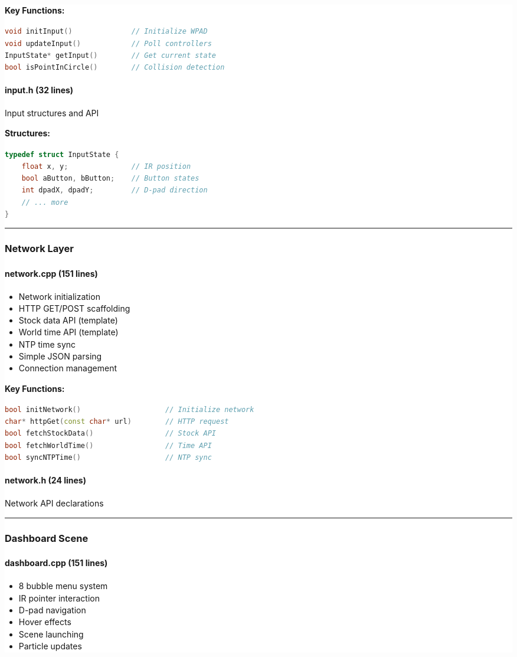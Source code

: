 **Key Functions:**
```cpp
void initInput()              // Initialize WPAD
void updateInput()            // Poll controllers
InputState* getInput()        // Get current state
bool isPointInCircle()        // Collision detection
```

#### **input.h** (32 lines)
Input structures and API

**Structures:**
```cpp
typedef struct InputState {
    float x, y;               // IR position
    bool aButton, bButton;    // Button states
    int dpadX, dpadY;         // D-pad direction
    // ... more
}
```

---

### Network Layer

#### **network.cpp** (151 lines)
- Network initialization
- HTTP GET/POST scaffolding
- Stock data API (template)
- World time API (template)
- NTP time sync
- Simple JSON parsing
- Connection management

**Key Functions:**
```cpp
bool initNetwork()                    // Initialize network
char* httpGet(const char* url)        // HTTP request
bool fetchStockData()                 // Stock API
bool fetchWorldTime()                 // Time API
bool syncNTPTime()                    // NTP sync
```

#### **network.h** (24 lines)
Network API declarations

---

### Dashboard Scene

#### **dashboard.cpp** (151 lines)
- 8 bubble menu system
- IR pointer interaction
- D-pad navigation
- Hover effects
- Scene launching
- Particle updates
